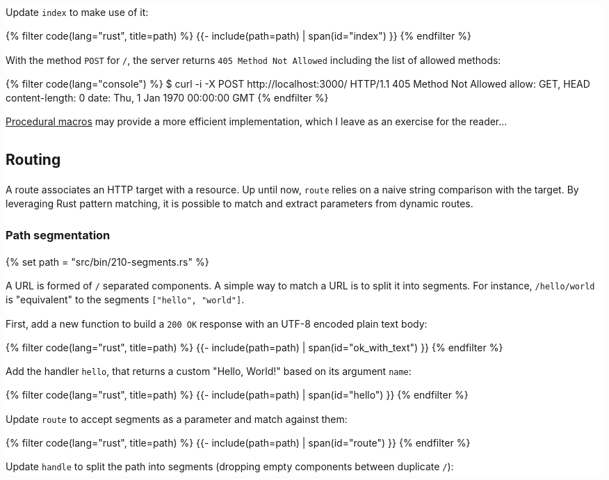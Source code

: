 Update `index` to make use of it:

{% filter code(lang="rust", title=path) %}
	{{- include(path=path) | span(id="index") }}
{% endfilter %}

With the method `POST` for `/`, the server returns `405 Method Not Allowed`
including the list of allowed methods:

{% filter code(lang="console") %}
$ curl -i -X POST http://localhost:3000/
HTTP/1.1 405 Method Not Allowed
allow: GET, HEAD
content-length: 0
date: Thu, 1 Jan 1970 00:00:00 GMT
{% endfilter %}

[Procedural macros](https://doc.rust-lang.org/reference/procedural-macros.html)
may provide a more efficient implementation, which I leave as an exercise for
the reader...

## Routing

A route associates an HTTP target with a resource. Up until now, `route` relies
on a naive string comparison with the target. By leveraging Rust pattern
matching, it is possible to match and extract parameters from dynamic routes.

### Path segmentation

{% set path = "src/bin/210-segments.rs" %}

A URL is formed of `/` separated components. A simple way to match a URL is to
split it into segments. For instance, `/hello/world` is "equivalent" to the
segments `["hello", "world"]`.

First, add a new function to build a `200 OK` response with an UTF-8 encoded
plain text body:

{% filter code(lang="rust", title=path) %}
	{{- include(path=path) | span(id="ok_with_text") }}
{% endfilter %}

Add the handler `hello`, that returns a custom "Hello, World!" based on its
argument `name`:

{% filter code(lang="rust", title=path) %}
	{{- include(path=path) | span(id="hello") }}
{% endfilter %}

Update `route` to accept segments as a parameter and match against them:

{% filter code(lang="rust", title=path) %}
	{{- include(path=path) | span(id="route") }}
{% endfilter %}

Update `handle` to split the path into segments (dropping empty components
between duplicate `/`):


[`cookie`]: https://docs.rs/cookie/
[`form_urlencoded`]: https://docs.rs/form_urlencoded/
[`hyper`]: https://docs.rs/hyper/
[`tokio`]: https://docs.rs/tokio/
[`Response`]: https://docs.rs/hyper/0.14.12/hyper/struct.Response.html
[`Body`]: https://docs.rs/hyper/0.14.12/hyper/struct.Body.html
[`Request`]: https://docs.rs/hyper/0.14.12/hyper/struct.Request.html
[`Result<T, E>`]: https://doc.rust-lang.org/std/result/enum.Result.html
[`anyhow`]: https://docs.rs/anyhow/
[`CookieJar`]: https://docs.rs/cookie/0.15.1/cookie/struct.CookieJar.html
[`Arc<T>`]: https://doc.rust-lang.org/std/sync/struct.Arc.html
[`tokio::sync::Mutex`]: https://docs.rs/tokio/1.11.0/tokio/sync/struct.Mutex.html